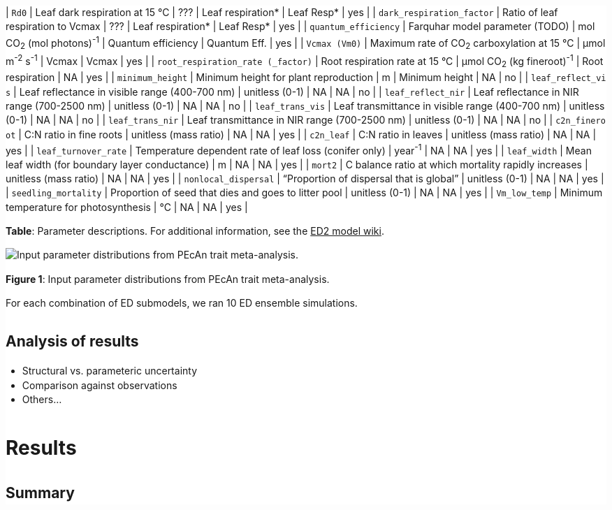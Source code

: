 | `Rd0`                             | Leaf dark respiration at 15 °C                         | ???                                                    | Leaf respiration\*           | Leaf Resp\*    | yes |
| `dark_respiration_factor`         | Ratio of leaf respiration to Vcmax                     | ???                                                    | Leaf respiration\*           | Leaf Resp\*    | yes |
| `quantum_efficiency`              | Farquhar model parameter (TODO)                        | mol CO<sub>2</sub> (mol photons)<sup>-1</sup>          | Quantum efficiency           | Quantum Eff.   | yes |
| `Vcmax (Vm0)`                     | Maximum rate of CO<sub>2</sub> carboxylation at 15 °C  | μmol m<sup>-2</sup> s<sup>-1</sup>                     | Vcmax                        | Vcmax          | yes |
| `root_respiration_rate (_factor)` | Root respiration rate at 15 °C                         | μmol CO<sub>2</sub> (kg fineroot)<sup>-1</sup>         | Root respiration             | NA             | yes |
| `minimum_height`                  | Minimum height for plant reproduction                  | m                                                      | Minimum height               | NA             | no  |
| `leaf_reflect_vis`                | Leaf reflectance in visible range (400-700 nm)         | unitless (0-1)                                         | NA                           | NA             | no  |
| `leaf_reflect_nir`                | Leaf reflectance in NIR range (700-2500 nm)            | unitless (0-1)                                         | NA                           | NA             | no  |
| `leaf_trans_vis`                  | Leaf transmittance in visible range (400-700 nm)       | unitless (0-1)                                         | NA                           | NA             | no  |
| `leaf_trans_nir`                  | Leaf transmittance in NIR range (700-2500 nm)          | unitless (0-1)                                         | NA                           | NA             | no  |
| `c2n_fineroot`                    | C:N ratio in fine roots                                | unitless (mass ratio)                                  | NA                           | NA             | yes |
| `c2n_leaf`                        | C:N ratio in leaves                                    | unitless (mass ratio)                                  | NA                           | NA             | yes |
| `leaf_turnover_rate`              | Temperature dependent rate of leaf loss (conifer only) | year<sup>-1</sup>                                      | NA                           | NA             | yes |
| `leaf_width`                      | Mean leaf width (for boundary layer conductance)       | m                                                      | NA                           | NA             | yes |
| `mort2`                           | C balance ratio at which mortality rapidly increases   | unitless (mass ratio)                                  | NA                           | NA             | yes |
| `nonlocal_dispersal`              | “Proportion of dispersal that is global”               | unitless (0-1)                                         | NA                           | NA             | yes |
| `seedling_mortality`              | Proportion of seed that dies and goes to litter pool   | unitless (0-1)                                         | NA                           | NA             | yes |
| `Vm_low_temp`                     | Minimum temperature for photosynthesis                 | °C                                                     | NA                           | NA             | yes |

**Table**: Parameter descriptions. For additional information, see the
[ED2 model wiki](https://github.com/EDmodel/ED2/wiki/PFT-parameters).

![Input parameter distributions from PEcAn trait
meta-analysis.](paper_files/figure-gfm/param_dist-1.png)

**Figure 1**: Input parameter distributions from PEcAn trait
meta-analysis.

For each combination of ED submodels, we ran 10 ED ensemble simulations.

## Analysis of results

  - Structural vs. parameteric uncertainty
  - Comparison against observations
  - Others…

# Results

## Summary
